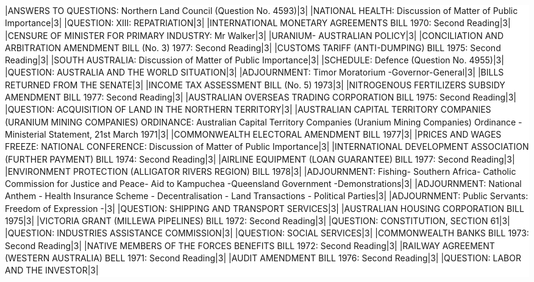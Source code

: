|ANSWERS TO QUESTIONS: Northern Land Council (Question No. 4593)|3|
|NATIONAL HEALTH: Discussion of Matter of Public Importance|3|
|QUESTION: XIII: REPATRIATION|3|
|INTERNATIONAL MONETARY AGREEMENTS BILL 1970: Second Reading|3|
|CENSURE OF MINISTER FOR PRIMARY INDUSTRY: Mr Walker|3|
|URANIUM- AUSTRALIAN POLICY|3|
|CONCILIATION AND ARBITRATION AMENDMENT BILL (No. 3) 1977: Second Reading|3|
|CUSTOMS TARIFF (ANTI-DUMPING) BILL 1975: Second Reading|3|
|SOUTH AUSTRALIA: Discussion of Matter of Public Importance|3|
|SCHEDULE: Defence (Question No. 4955)|3|
|QUESTION: AUSTRALIA AND THE WORLD SITUATION|3|
|ADJOURNMENT: Timor Moratorium -Governor-General|3|
|BILLS RETURNED FROM THE SENATE|3|
|INCOME TAX ASSESSMENT BILL (No. 5) 1973|3|
|NITROGENOUS FERTILIZERS SUBSIDY AMENDMENT BILL 1977: Second Reading|3|
|AUSTRALIAN OVERSEAS TRADING CORPORATION BILL 1975: Second Reading|3|
|QUESTION: ACQUISITION OF LAND IN THE NORTHERN TERRITORY|3|
|AUSTRALIAN CAPITAL TERRITORY COMPANIES (URANIUM MINING COMPANIES) ORDINANCE: Australian Capital Territory Companies (Uranium Mining Companies) Ordinance - Ministerial Statement, 21st March 1971|3|
|COMMONWEALTH ELECTORAL AMENDMENT BILL 1977|3|
|PRICES AND WAGES FREEZE: NATIONAL CONFERENCE: Discussion of Matter of Public Importance|3|
|INTERNATIONAL DEVELOPMENT ASSOCIATION (FURTHER PAYMENT) BILL 1974: Second Reading|3|
|AIRLINE EQUIPMENT (LOAN GUARANTEE) BILL 1977: Second Reading|3|
|ENVIRONMENT PROTECTION (ALLIGATOR RIVERS REGION) BILL 1978|3|
|ADJOURNMENT: Fishing- Southern Africa- Catholic Commission for Justice and Peace- Aid to Kampuchea -Queensland Government -Demonstrations|3|
|ADJOURNMENT: National Anthem - Health Insurance Scheme - Decentralisation - Land Transactions - Political Parties|3|
|ADJOURNMENT: Public Servants: Freedom of Expression -|3|
|QUESTION: SHIPPING AND TRANSPORT SERVICES|3|
|AUSTRALIAN HOUSING CORPORATION BILL 1975|3|
|VICTORIA GRANT (MILLEWA PIPELINES) BILL 1972: Second Reading|3|
|QUESTION: CONSTITUTION, SECTION 61|3|
|QUESTION: INDUSTRIES ASSISTANCE COMMISSION|3|
|QUESTION: SOCIAL SERVICES|3|
|COMMONWEALTH BANKS BILL 1973: Second Reading|3|
|NATIVE MEMBERS OF THE FORCES BENEFITS BILL 1972: Second Reading|3|
|RAILWAY AGREEMENT (WESTERN AUSTRALIA) BELL 1971: Second Reading|3|
|AUDIT AMENDMENT BILL 1976: Second Reading|3|
|QUESTION: LABOR AND THE INVESTOR|3|